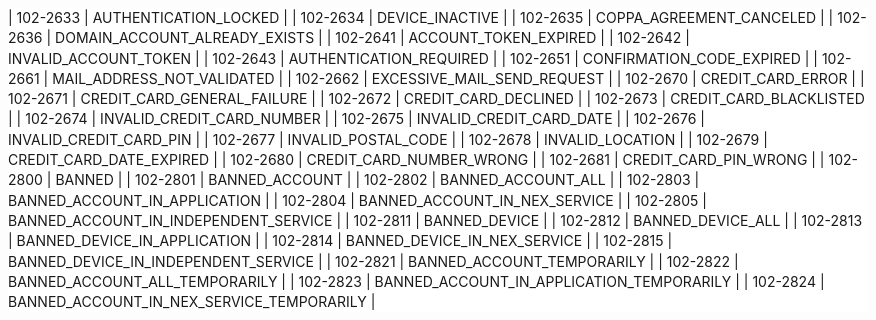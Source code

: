 | 102-2633   | AUTHENTICATION_LOCKED                             |
| 102-2634   | DEVICE_INACTIVE                                   |
| 102-2635   | COPPA_AGREEMENT_CANCELED                          |
| 102-2636   | DOMAIN_ACCOUNT_ALREADY_EXISTS                     |
| 102-2641   | ACCOUNT_TOKEN_EXPIRED                             |
| 102-2642   | INVALID_ACCOUNT_TOKEN                             |
| 102-2643   | AUTHENTICATION_REQUIRED                           |
| 102-2651   | CONFIRMATION_CODE_EXPIRED                         |
| 102-2661   | MAIL_ADDRESS_NOT_VALIDATED                        |
| 102-2662   | EXCESSIVE_MAIL_SEND_REQUEST                       |
| 102-2670   | CREDIT_CARD_ERROR                                 |
| 102-2671   | CREDIT_CARD_GENERAL_FAILURE                       |
| 102-2672   | CREDIT_CARD_DECLINED                              |
| 102-2673   | CREDIT_CARD_BLACKLISTED                           |
| 102-2674   | INVALID_CREDIT_CARD_NUMBER                        |
| 102-2675   | INVALID_CREDIT_CARD_DATE                          |
| 102-2676   | INVALID_CREDIT_CARD_PIN                           |
| 102-2677   | INVALID_POSTAL_CODE                               |
| 102-2678   | INVALID_LOCATION                                  |
| 102-2679   | CREDIT_CARD_DATE_EXPIRED                          |
| 102-2680   | CREDIT_CARD_NUMBER_WRONG                          |
| 102-2681   | CREDIT_CARD_PIN_WRONG                             |
| 102-2800   | BANNED                                            |
| 102-2801   | BANNED_ACCOUNT                                    |
| 102-2802   | BANNED_ACCOUNT_ALL                                |
| 102-2803   | BANNED_ACCOUNT_IN_APPLICATION                     |
| 102-2804   | BANNED_ACCOUNT_IN_NEX_SERVICE                     |
| 102-2805   | BANNED_ACCOUNT_IN_INDEPENDENT_SERVICE             |
| 102-2811   | BANNED_DEVICE                                     |
| 102-2812   | BANNED_DEVICE_ALL                                 |
| 102-2813   | BANNED_DEVICE_IN_APPLICATION                      |
| 102-2814   | BANNED_DEVICE_IN_NEX_SERVICE                      |
| 102-2815   | BANNED_DEVICE_IN_INDEPENDENT_SERVICE              |
| 102-2821   | BANNED_ACCOUNT_TEMPORARILY                        |
| 102-2822   | BANNED_ACCOUNT_ALL_TEMPORARILY                    |
| 102-2823   | BANNED_ACCOUNT_IN_APPLICATION_TEMPORARILY         |
| 102-2824   | BANNED_ACCOUNT_IN_NEX_SERVICE_TEMPORARILY         |